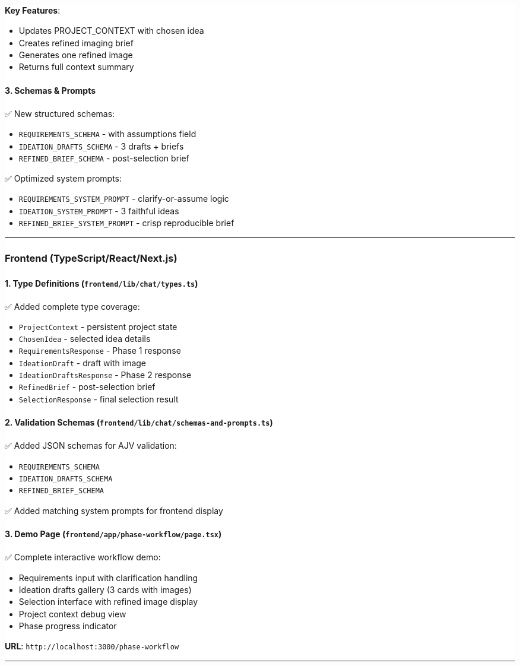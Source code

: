 **Key Features**:
- Updates PROJECT_CONTEXT with chosen idea
- Creates refined imaging brief
- Generates one refined image
- Returns full context summary

#### 3. **Schemas & Prompts**
✅ New structured schemas:
- `REQUIREMENTS_SCHEMA` - with assumptions field
- `IDEATION_DRAFTS_SCHEMA` - 3 drafts + briefs
- `REFINED_BRIEF_SCHEMA` - post-selection brief

✅ Optimized system prompts:
- `REQUIREMENTS_SYSTEM_PROMPT` - clarify-or-assume logic
- `IDEATION_SYSTEM_PROMPT` - 3 faithful ideas
- `REFINED_BRIEF_SYSTEM_PROMPT` - crisp reproducible brief

---

### Frontend (TypeScript/React/Next.js)

#### 1. **Type Definitions** (`frontend/lib/chat/types.ts`)
✅ Added complete type coverage:
- `ProjectContext` - persistent project state
- `ChosenIdea` - selected idea details
- `RequirementsResponse` - Phase 1 response
- `IdeationDraft` - draft with image
- `IdeationDraftsResponse` - Phase 2 response
- `RefinedBrief` - post-selection brief
- `SelectionResponse` - final selection result

#### 2. **Validation Schemas** (`frontend/lib/chat/schemas-and-prompts.ts`)
✅ Added JSON schemas for AJV validation:
- `REQUIREMENTS_SCHEMA`
- `IDEATION_DRAFTS_SCHEMA`
- `REFINED_BRIEF_SCHEMA`

✅ Added matching system prompts for frontend display

#### 3. **Demo Page** (`frontend/app/phase-workflow/page.tsx`)
✅ Complete interactive workflow demo:
- Requirements input with clarification handling
- Ideation drafts gallery (3 cards with images)
- Selection interface with refined image display
- Project context debug view
- Phase progress indicator

**URL**: `http://localhost:3000/phase-workflow`

---

